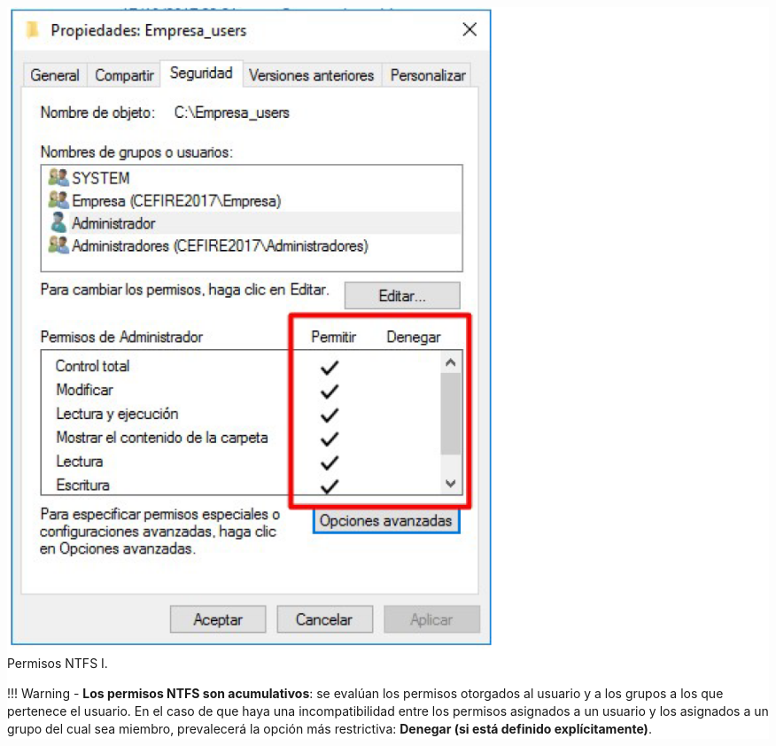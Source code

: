   <img src="./imagenes/PR08/021.png" width="550"/>
  <figcaption>Permisos NTFS I.</figcaption>
</figure>

!!! Warning
    - **Los permisos NTFS son acumulativos**: se evalúan los permisos otorgados al usuario y a los grupos a los que pertenece el usuario. En el caso de que haya una incompatibilidad entre los permisos asignados a un usuario y los asignados a un grupo del cual sea miembro, prevalecerá la opción más restrictiva: **Denegar (si está definido explícitamente)**.
